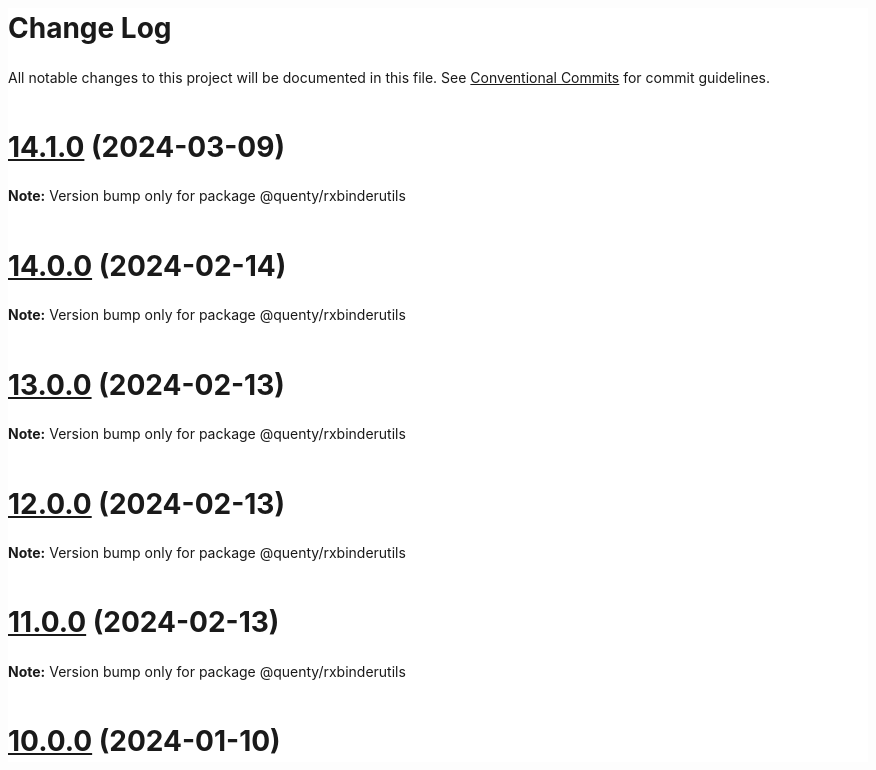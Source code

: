 # Change Log

All notable changes to this project will be documented in this file.
See [Conventional Commits](https://conventionalcommits.org) for commit guidelines.

# [14.1.0](https://github.com/Quenty/NevermoreEngine/compare/@quenty/rxbinderutils@14.0.0...@quenty/rxbinderutils@14.1.0) (2024-03-09)

**Note:** Version bump only for package @quenty/rxbinderutils





# [14.0.0](https://github.com/Quenty/NevermoreEngine/compare/@quenty/rxbinderutils@13.0.0...@quenty/rxbinderutils@14.0.0) (2024-02-14)

**Note:** Version bump only for package @quenty/rxbinderutils





# [13.0.0](https://github.com/Quenty/NevermoreEngine/compare/@quenty/rxbinderutils@12.0.0...@quenty/rxbinderutils@13.0.0) (2024-02-13)

**Note:** Version bump only for package @quenty/rxbinderutils





# [12.0.0](https://github.com/Quenty/NevermoreEngine/compare/@quenty/rxbinderutils@11.0.0...@quenty/rxbinderutils@12.0.0) (2024-02-13)

**Note:** Version bump only for package @quenty/rxbinderutils





# [11.0.0](https://github.com/Quenty/NevermoreEngine/compare/@quenty/rxbinderutils@10.0.0...@quenty/rxbinderutils@11.0.0) (2024-02-13)

**Note:** Version bump only for package @quenty/rxbinderutils





# [10.0.0](https://github.com/Quenty/NevermoreEngine/compare/@quenty/rxbinderutils@9.5.0...@quenty/rxbinderutils@10.0.0) (2024-01-10)
